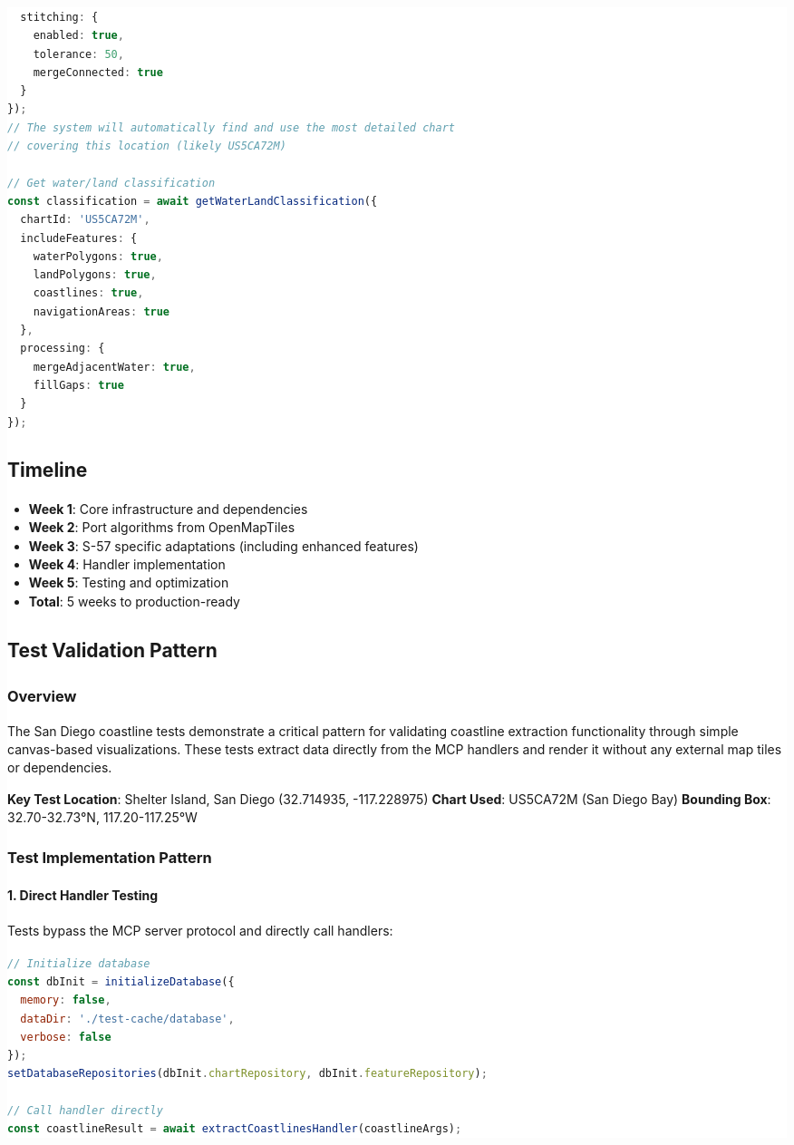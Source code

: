 ```typescript
  stitching: {
    enabled: true,
    tolerance: 50,
    mergeConnected: true
  }
});
// The system will automatically find and use the most detailed chart
// covering this location (likely US5CA72M)

// Get water/land classification
const classification = await getWaterLandClassification({
  chartId: 'US5CA72M',
  includeFeatures: {
    waterPolygons: true,
    landPolygons: true,
    coastlines: true,
    navigationAreas: true
  },
  processing: {
    mergeAdjacentWater: true,
    fillGaps: true
  }
});
```

## Timeline

- **Week 1**: Core infrastructure and dependencies
- **Week 2**: Port algorithms from OpenMapTiles
- **Week 3**: S-57 specific adaptations (including enhanced features)
- **Week 4**: Handler implementation
- **Week 5**: Testing and optimization
- **Total**: 5 weeks to production-ready

## Test Validation Pattern

### Overview
The San Diego coastline tests demonstrate a critical pattern for validating coastline extraction functionality through simple canvas-based visualizations. These tests extract data directly from the MCP handlers and render it without any external map tiles or dependencies.

**Key Test Location**: Shelter Island, San Diego (32.714935, -117.228975)
**Chart Used**: US5CA72M (San Diego Bay)
**Bounding Box**: 32.70-32.73°N, 117.20-117.25°W

### Test Implementation Pattern

#### 1. Direct Handler Testing
Tests bypass the MCP server protocol and directly call handlers:
```javascript
// Initialize database
const dbInit = initializeDatabase({
  memory: false,
  dataDir: './test-cache/database',
  verbose: false
});
setDatabaseRepositories(dbInit.chartRepository, dbInit.featureRepository);

// Call handler directly
const coastlineResult = await extractCoastlinesHandler(coastlineArgs);
```
